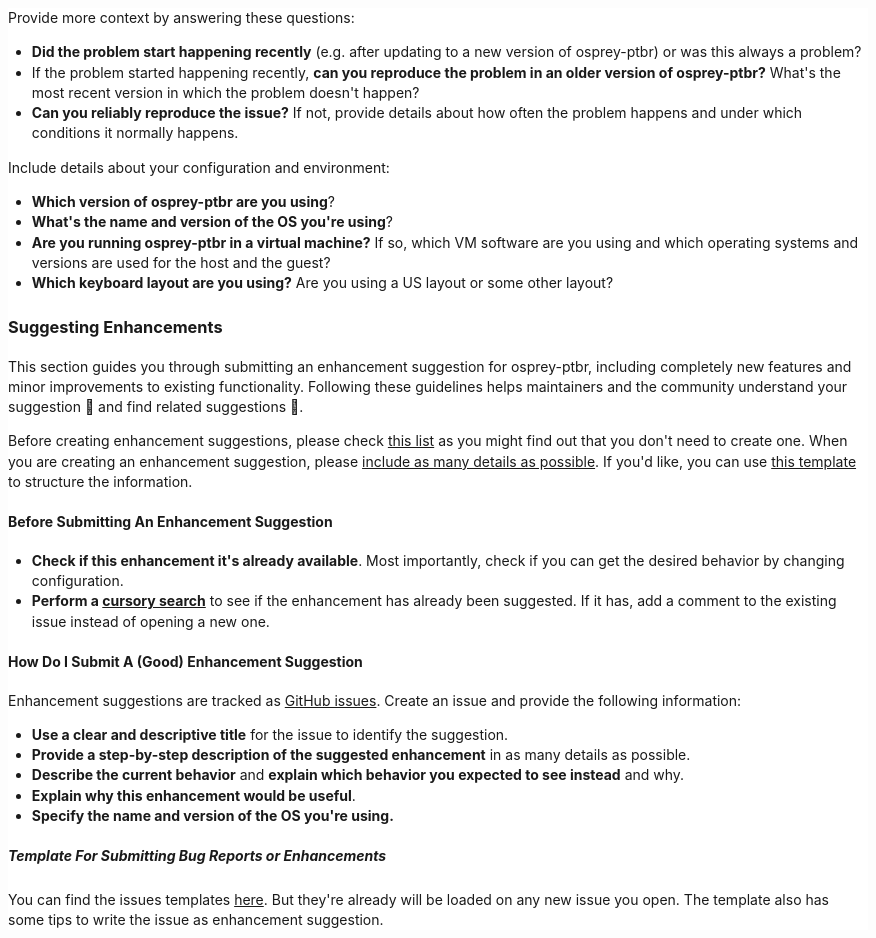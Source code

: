 Provide more context by answering these questions:

* **Did the problem start happening recently** (e.g. after updating to a new version of osprey-ptbr) or was this always a problem?
* If the problem started happening recently, **can you reproduce the problem in an older version of osprey-ptbr?** What's the most recent version in which the problem doesn't happen?
* **Can you reliably reproduce the issue?** If not, provide details about how often the problem happens and under which conditions it normally happens.

Include details about your configuration and environment:

* **Which version of osprey-ptbr are you using**?
* **What's the name and version of the OS you're using**?
* **Are you running osprey-ptbr in a virtual machine?** If so, which VM software are you using and which operating systems and versions are used for the host and the guest?
* **Which keyboard layout are you using?** Are you using a US layout or some other layout?

### Suggesting Enhancements

This section guides you through submitting an enhancement suggestion for osprey-ptbr, including completely new features and minor improvements to existing functionality. Following these guidelines helps maintainers and the community understand your suggestion :pencil: and find related suggestions :mag_right:.

Before creating enhancement suggestions, please check [this list](#before-submitting-an-enhancement-suggestion) as you might find out that you don't need to create one. When you are creating an enhancement suggestion, please
 [include as many details as possible](#how-do-i-submit-a-good-enhancement-suggestion). If you'd like, you can use [this template](#template-for-submitting-enhancement-suggestions) to structure the information.

#### Before Submitting An Enhancement Suggestion

* **Check if this enhancement it's already available**. Most importantly, check if you can get the desired behavior by changing configuration.
* **Perform a [cursory search](https://github.com/ddspog/osprey-ptbr/issues?utf8=%E2%9C%93&q=is%3Aissue+user%3Addspog+)** to see if the enhancement has already been suggested. If it has, add a comment to the existing issue instead of opening a new one.

#### How Do I Submit A (Good) Enhancement Suggestion

Enhancement suggestions are tracked as [GitHub issues](https://guides.github.com/features/issues/). Create an issue and provide the following information:

* **Use a clear and descriptive title** for the issue to identify the suggestion.
* **Provide a step-by-step description of the suggested enhancement** in as many details as possible.
* **Describe the current behavior** and **explain which behavior you expected to see instead** and why.
* **Explain why this enhancement would be useful**.
* **Specify the name and version of the OS you're using.**

##### Template For Submitting Bug Reports or Enhancements

You can find the issues templates [here](ISSUE_TEMPLATE.md). But they're already will be loaded on any new issue you open. The template also has some tips to write the issue as enhancement suggestion.
